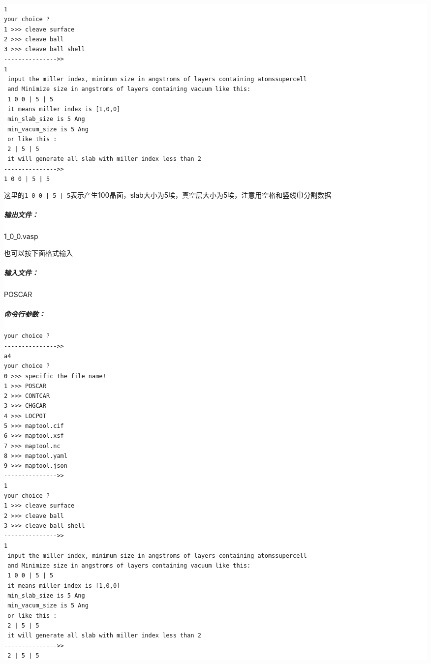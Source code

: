 ```
1
your choice ?
1 >>> cleave surface
2 >>> cleave ball
3 >>> cleave ball shell
--------------->>
1
 input the miller index, minimum size in angstroms of layers containing atomssupercell
 and Minimize size in angstroms of layers containing vacuum like this:
 1 0 0 | 5 | 5
 it means miller index is [1,0,0]
 min_slab_size is 5 Ang 
 min_vacum_size is 5 Ang 
 or like this : 
 2 | 5 | 5
 it will generate all slab with miller index less than 2
--------------->>
1 0 0 | 5 | 5
```
这里的```1 0 0 | 5 | 5```表示产生100晶面，slab大小为5埃，真空层大小为5埃，注意用空格和竖线(|)分割数据
##### 输出文件：
1_0_0.vasp

也可以按下面格式输入

##### 输入文件：
POSCAR

##### 命令行参数：
```
your choice ?
--------------->>
a4
your choice ?
0 >>> specific the file name!
1 >>> POSCAR
2 >>> CONTCAR
3 >>> CHGCAR
4 >>> LOCPOT
5 >>> maptool.cif
6 >>> maptool.xsf
7 >>> maptool.nc
8 >>> maptool.yaml
9 >>> maptool.json
--------------->>
1
your choice ?
1 >>> cleave surface
2 >>> cleave ball
3 >>> cleave ball shell
--------------->>
1
 input the miller index, minimum size in angstroms of layers containing atomssupercell
 and Minimize size in angstroms of layers containing vacuum like this:
 1 0 0 | 5 | 5
 it means miller index is [1,0,0]
 min_slab_size is 5 Ang 
 min_vacum_size is 5 Ang 
 or like this : 
 2 | 5 | 5
 it will generate all slab with miller index less than 2
--------------->>
 2 | 5 | 5
```